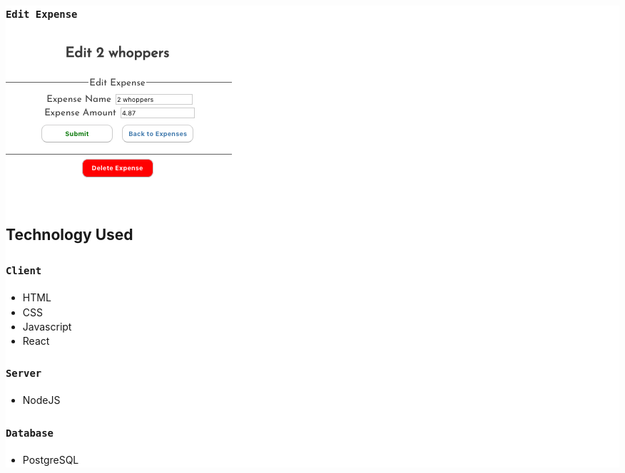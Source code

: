 ### `Edit Expense` 
![Edit Expense](./screenshots/edit_expense.png)

## Technology Used
### `Client`
<ul>
    <li>HTML</li>
    <li>CSS</li>
    <li>Javascript</li>
    <li>React</li>
</ul>

### `Server`
<ul>
    <li>NodeJS</li>
</ul>

### `Database`
<ul>
    <li>PostgreSQL</li>
</ul>